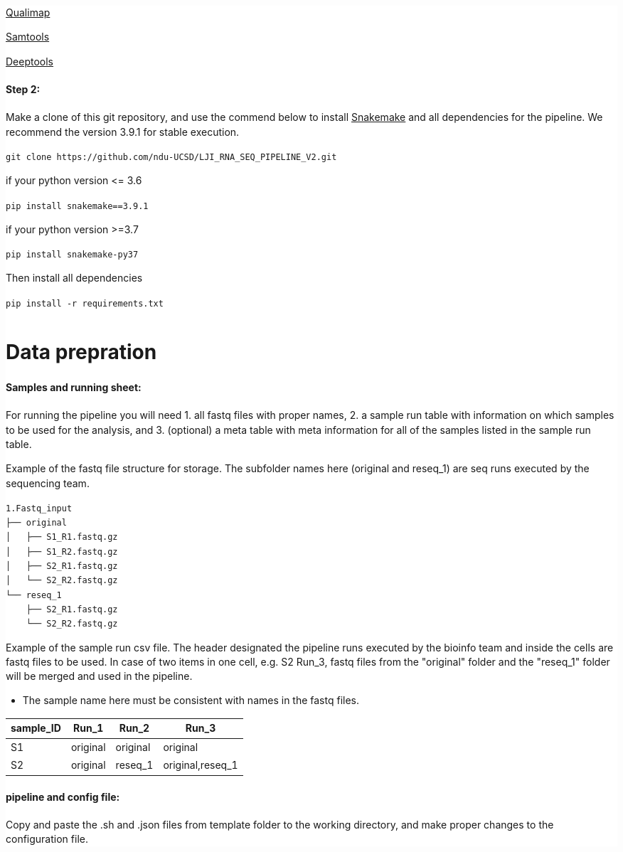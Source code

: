 [Qualimap](http://qualimap.bioinfo.cipf.es/)

[Samtools](http://www.htslib.org/)

[Deeptools](https://deeptools.readthedocs.io/en/develop/index.html)



#### Step 2:
Make a clone of this git repository, and use the commend below to install [Snakemake](https://snakemake.readthedocs.io/en/v3.9.1/) and all dependencies for the pipeline. We recommend the  version 3.9.1 for stable execution.

```git clone https://github.com/ndu-UCSD/LJI_RNA_SEQ_PIPELINE_V2.git```

if your python version <= 3.6

```pip install snakemake==3.9.1```

if your python version >=3.7

```pip install snakemake-py37```

Then install all dependencies

```pip install -r requirements.txt```



# Data prepration
#### Samples and running sheet:

For running the pipeline you will need 1. all fastq files with proper names, 2. a sample run table with information on which samples to be used for the analysis, and 3. (optional) a meta table with meta information for all of the samples listed in the sample run table.  

Example of the fastq file structure for storage. The subfolder names here (original and reseq_1) are seq runs executed by the sequencing team.
```
1.Fastq_input
├── original
│   ├── S1_R1.fastq.gz
│   ├── S1_R2.fastq.gz
│   ├── S2_R1.fastq.gz
│   └── S2_R2.fastq.gz
└── reseq_1
    ├── S2_R1.fastq.gz
    └── S2_R2.fastq.gz
```
Example of the sample run csv file. The header designated the pipeline runs executed by the bioinfo team and inside the cells are fastq files to be used. In case of two items in one cell, e.g. S2 Run_3, fastq files from the "original" folder and the "reseq_1" folder will be merged and used in the pipeline.

* The sample name here must be consistent with names in the fastq files.


|sample_ID |Run_1 |Run_2 |Run_3 |
|----------|----------------|----------------|----------------|
|S1        |original        |original        |original        |   
|S2        |original        |reseq_1        |original,reseq_1         |

#### pipeline and config file:

Copy and paste the .sh and .json files from template folder to the working directory, and make proper changes to the configuration file.

```
